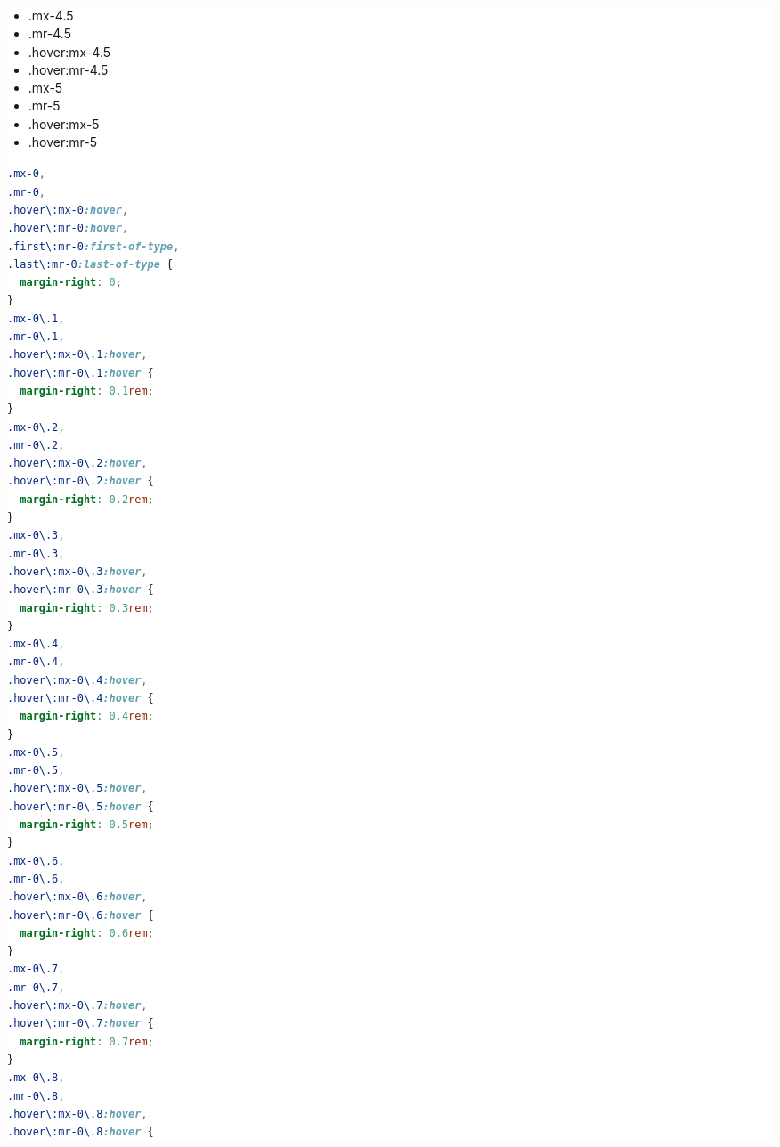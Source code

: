 - .mx-4.5
- .mr-4.5
- .hover:mx-4.5
- .hover:mr-4.5
- .mx-5
- .mr-5
- .hover:mx-5
- .hover:mr-5

```css
.mx-0,
.mr-0,
.hover\:mx-0:hover,
.hover\:mr-0:hover,
.first\:mr-0:first-of-type,
.last\:mr-0:last-of-type {
  margin-right: 0;
}
.mx-0\.1,
.mr-0\.1,
.hover\:mx-0\.1:hover,
.hover\:mr-0\.1:hover {
  margin-right: 0.1rem;
}
.mx-0\.2,
.mr-0\.2,
.hover\:mx-0\.2:hover,
.hover\:mr-0\.2:hover {
  margin-right: 0.2rem;
}
.mx-0\.3,
.mr-0\.3,
.hover\:mx-0\.3:hover,
.hover\:mr-0\.3:hover {
  margin-right: 0.3rem;
}
.mx-0\.4,
.mr-0\.4,
.hover\:mx-0\.4:hover,
.hover\:mr-0\.4:hover {
  margin-right: 0.4rem;
}
.mx-0\.5,
.mr-0\.5,
.hover\:mx-0\.5:hover,
.hover\:mr-0\.5:hover {
  margin-right: 0.5rem;
}
.mx-0\.6,
.mr-0\.6,
.hover\:mx-0\.6:hover,
.hover\:mr-0\.6:hover {
  margin-right: 0.6rem;
}
.mx-0\.7,
.mr-0\.7,
.hover\:mx-0\.7:hover,
.hover\:mr-0\.7:hover {
  margin-right: 0.7rem;
}
.mx-0\.8,
.mr-0\.8,
.hover\:mx-0\.8:hover,
.hover\:mr-0\.8:hover {
```